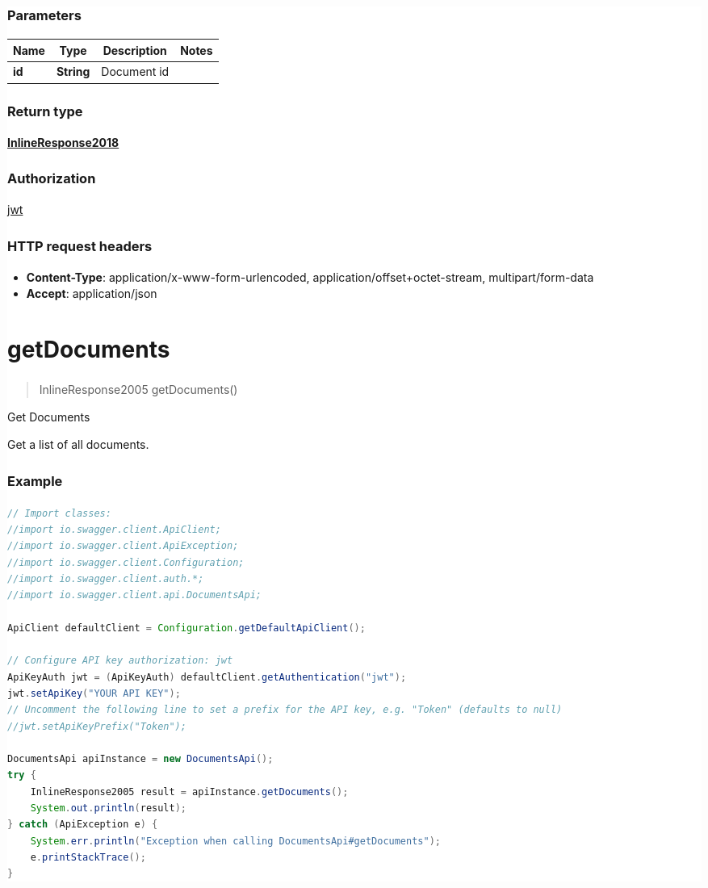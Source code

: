 ### Parameters

Name | Type | Description  | Notes
------------- | ------------- | ------------- | -------------
 **id** | **String**| Document id |

### Return type

[**InlineResponse2018**](InlineResponse2018.md)

### Authorization

[jwt](../README.md#jwt)

### HTTP request headers

 - **Content-Type**: application/x-www-form-urlencoded, application/offset+octet-stream, multipart/form-data
 - **Accept**: application/json

<a name="getDocuments"></a>
# **getDocuments**
> InlineResponse2005 getDocuments()

Get Documents

Get a list of all documents.

### Example
```java
// Import classes:
//import io.swagger.client.ApiClient;
//import io.swagger.client.ApiException;
//import io.swagger.client.Configuration;
//import io.swagger.client.auth.*;
//import io.swagger.client.api.DocumentsApi;

ApiClient defaultClient = Configuration.getDefaultApiClient();

// Configure API key authorization: jwt
ApiKeyAuth jwt = (ApiKeyAuth) defaultClient.getAuthentication("jwt");
jwt.setApiKey("YOUR API KEY");
// Uncomment the following line to set a prefix for the API key, e.g. "Token" (defaults to null)
//jwt.setApiKeyPrefix("Token");

DocumentsApi apiInstance = new DocumentsApi();
try {
    InlineResponse2005 result = apiInstance.getDocuments();
    System.out.println(result);
} catch (ApiException e) {
    System.err.println("Exception when calling DocumentsApi#getDocuments");
    e.printStackTrace();
}
```
